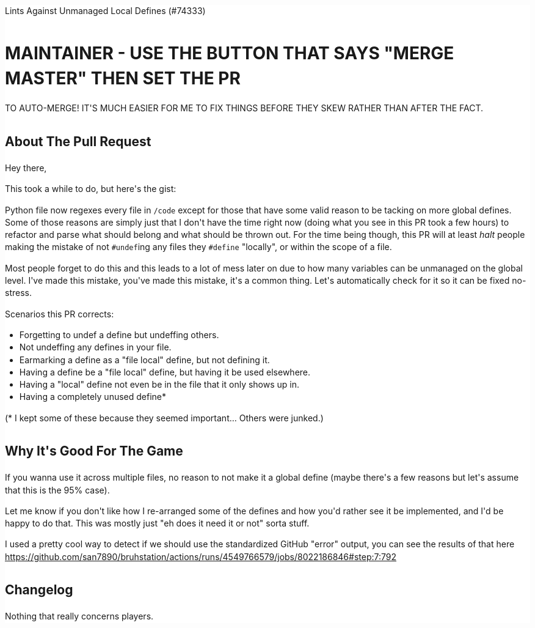 Lints Against Unmanaged Local Defines (#74333)

# MAINTAINER - USE THE BUTTON THAT SAYS "MERGE MASTER" THEN SET THE PR
TO AUTO-MERGE! IT'S MUCH EASIER FOR ME TO FIX THINGS BEFORE THEY SKEW
RATHER THAN AFTER THE FACT.

## About The Pull Request

Hey there,

This took a while to do, but here's the gist:

Python file now regexes every file in `/code` except for those that have
some valid reason to be tacking on more global defines. Some of those
reasons are simply just that I don't have the time right now (doing what
you see in this PR took a few hours) to refactor and parse what should
belong and what should be thrown out. For the time being though, this PR
will at least _halt_ people making the mistake of not `#undef`ing any
files they `#define` "locally", or within the scope of a file.

Most people forget to do this and this leads to a lot of mess later on
due to how many variables can be unmanaged on the global level. I've
made this mistake, you've made this mistake, it's a common thing. Let's
automatically check for it so it can be fixed no-stress.

Scenarios this PR corrects:

* Forgetting to undef a define but undeffing others.
* Not undeffing any defines in your file.
* Earmarking a define as a "file local" define, but not defining it.
* Having a define be a "file local" define, but having it be used
elsewhere.
* Having a "local" define not even be in the file that it only shows up
in.
* Having a completely unused define*

(* I kept some of these because they seemed important... Others were
junked.)
## Why It's Good For The Game

If you wanna use it across multiple files, no reason to not make it a
global define (maybe there's a few reasons but let's assume that this is
the 95% case).

Let me know if you don't like how I re-arranged some of the defines and
how you'd rather see it be implemented, and I'd be happy to do that.
This was mostly just "eh does it need it or not" sorta stuff.

I used a pretty cool way to detect if we should use the standardized
GitHub "error" output, you can see the results of that here
https://github.com/san7890/bruhstation/actions/runs/4549766579/jobs/8022186846#step:7:792
## Changelog
Nothing that really concerns players.
